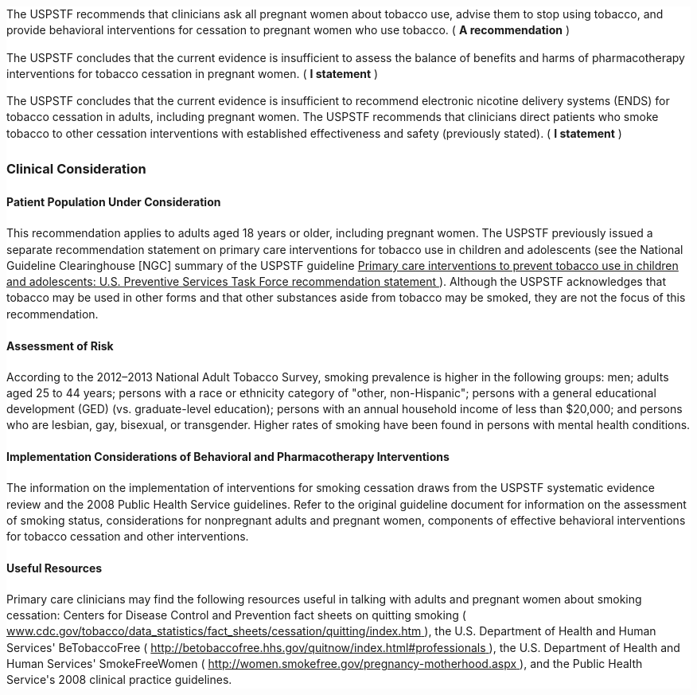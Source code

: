 
The USPSTF recommends that clinicians ask all pregnant women about tobacco use, advise them to stop using tobacco, and provide behavioral interventions for cessation to pregnant women who use tobacco. ( **A recommendation** ) 


The USPSTF concludes that the current evidence is insufficient to assess the balance of benefits and harms of pharmacotherapy interventions for tobacco cessation in pregnant women. ( **I statement** ) 


The USPSTF concludes that the current evidence is insufficient to recommend electronic nicotine delivery systems (ENDS) for tobacco cessation in adults, including pregnant women. The USPSTF recommends that clinicians direct patients who smoke tobacco to other cessation interventions with established effectiveness and safety (previously stated). ( **I statement** ) 


###  Clinical Consideration 


####  Patient Population Under Consideration 


This recommendation applies to adults aged 18 years or older, including pregnant women. The USPSTF previously issued a separate recommendation statement on primary care interventions for tobacco use in children and adolescents (see the National Guideline Clearinghouse [NGC] summary of the USPSTF guideline [ Primary care interventions to prevent tobacco use in children and adolescents: U.S. Preventive Services Task Force recommendation statement ](/content.aspx?id=47067 "Guideline #9996") ). Although the USPSTF acknowledges that tobacco may be used in other forms and that other substances aside from tobacco may be smoked, they are not the focus of this recommendation. 


####  Assessment of Risk 


According to the 2012–2013 National Adult Tobacco Survey, smoking prevalence is higher in the following groups: men; adults aged 25 to 44 years; persons with a race or ethnicity category of "other, non-Hispanic"; persons with a general educational development (GED) (vs. graduate-level education); persons with an annual household income of less than $20,000; and persons who are lesbian, gay, bisexual, or transgender. Higher rates of smoking have been found in persons with mental health conditions. 


####  Implementation Considerations of Behavioral and Pharmacotherapy Interventions 


The information on the implementation of interventions for smoking cessation draws from the USPSTF systematic evidence review and the 2008 Public Health Service guidelines. Refer to the original guideline document for information on the assessment of smoking status, considerations for nonpregnant adults and pregnant women, components of effective behavioral interventions for tobacco cessation and other interventions. 


####  Useful Resources 


Primary care clinicians may find the following resources useful in talking with adults and pregnant women about smoking cessation: Centers for Disease Control and Prevention fact sheets on quitting smoking ( [ www.cdc.gov/tobacco/data_statistics/fact_sheets/cessation/quitting/index.htm ](http://www.cdc.gov/tobacco/data_statistics/fact_sheets/cessation/quitting/index.htm "CDC Web site") ), the U.S. Department of Health and Human Services' BeTobaccoFree ( [ http://betobaccofree.hhs.gov/quitnow/index.html#professionals ](http://betobaccofree.hhs.gov/quit-now/index.html#professionals "U.S. Department of Health and Human Services Web site") ), the U.S. Department of Health and Human Services' SmokeFreeWomen ( [ http://women.smokefree.gov/pregnancy-motherhood.aspx ](http://women.smokefree.gov/pregnancy-motherhood.aspx "U.S. Department of Health and Human Services Web site") ), and the Public Health Service's 2008 clinical practice guidelines. 
